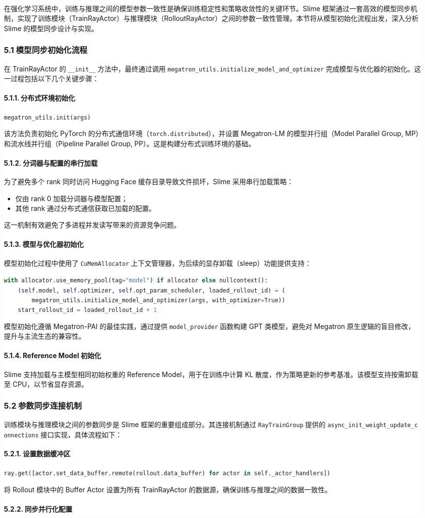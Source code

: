 在强化学习系统中，训练与推理之间的模型参数一致性是确保训练稳定性和策略收敛性的关键环节。Slime 框架通过一套高效的模型同步机制，实现了训练模块（TrainRayActor）与推理模块（RolloutRayActor）之间的参数一致性管理。本节将从模型初始化流程出发，深入分析 Slime 的模型同步设计与实现。

### 5.1 模型同步初始化流程

在 TrainRayActor 的 `__init__` 方法中，最终通过调用 `megatron_utils.initialize_model_and_optimizer` 完成模型与优化器的初始化。这一过程包括以下几个关键步骤：

#### 5.1.1. 分布式环境初始化

```python
megatron_utils.init(args)
```

该方法负责初始化 PyTorch 的分布式通信环境（`torch.distributed`），并设置 Megatron-LM 的模型并行组（Model Parallel Group, MP）和流水线并行组（Pipeline Parallel Group, PP）。这是构建分布式训练环境的基础。

#### 5.1.2. 分词器与配置的串行加载

为了避免多个 rank 同时访问 Hugging Face 缓存目录导致文件损坏，Slime 采用串行加载策略：

- 仅由 rank 0 加载分词器与模型配置；
- 其他 rank 通过分布式通信获取已加载的配置。

这一机制有效避免了多进程并发读写带来的资源竞争问题。

#### 5.1.3. 模型与优化器初始化

模型初始化过程中使用了 `CuMemAllocator` 上下文管理器，为后续的显存卸载（sleep）功能提供支持：

```python
with allocator.use_memory_pool(tag="model") if allocator else nullcontext():
    (self.model, self.optimizer, self.opt_param_scheduler, loaded_rollout_id) = (
        megatron_utils.initialize_model_and_optimizer(args, with_optimizer=True))
    start_rollout_id = loaded_rollout_id + 1
```

模型初始化遵循 Megatron-PAI 的最佳实践，通过提供 `model_provider` 函数构建 GPT 类模型，避免对 Megatron 原生逻辑的盲目修改，提升与主流生态的兼容性。

#### 5.1.4. Reference Model 初始化

Slime 支持加载与主模型相同初始权重的 Reference Model，用于在训练中计算 KL 散度，作为策略更新的参考基准。该模型支持按需卸载至 CPU，以节省显存资源。

### 5.2 参数同步连接机制

训练模块与推理模块之间的参数同步是 Slime 框架的重要组成部分。其连接机制通过 `RayTrainGroup` 提供的 `async_init_weight_update_connections` 接口实现，具体流程如下：

#### 5.2.1. 设置数据缓冲区

```python
ray.get([actor.set_data_buffer.remote(rollout.data_buffer) for actor in self._actor_handlers])
```

将 Rollout 模块中的 Buffer Actor 设置为所有 TrainRayActor 的数据源，确保训练与推理之间的数据一致性。

#### 5.2.2. 同步并行化配置
